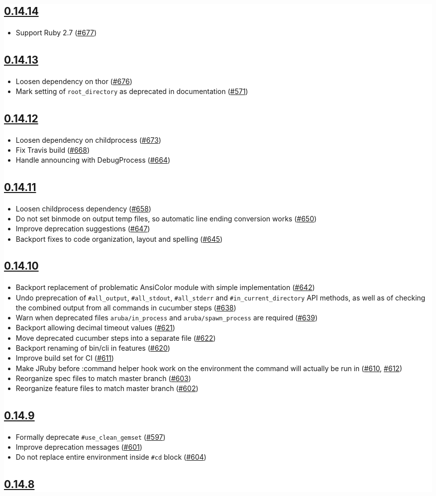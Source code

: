## [0.14.14]

* Support Ruby 2.7 ([#677])

## [0.14.13]

* Loosen dependency on thor ([#676])
* Mark setting of `root_directory` as deprecated in documentation ([#571])

## [0.14.12]

* Loosen dependency on childprocess ([#673])
* Fix Travis build ([#668])
* Handle announcing with DebugProcess ([#664])

## [0.14.11]

* Loosen childprocess dependency ([#658])
* Do not set binmode on output temp files, so automatic line ending conversion
  works ([#650])
* Improve deprecation suggestions ([#647])
* Backport fixes to code organization, layout and spelling ([#645])

## [0.14.10]

* Backport replacement of problematic AnsiColor module with simple
  implementation ([#642])
* Undo preprecation of `#all_output`, `#all_stdout`, `#all_stderr` and
  `#in_current_directory` API methods, as well as of checking the combined
  output from all commands in cucumber steps ([#638])
* Warn when deprecated files `aruba/in_process` and `aruba/spawn_process` are
  required ([#639])
* Backport allowing decimal timeout values ([#621])
* Move deprecated cucumber steps into a separate file ([#622])
* Backport renaming of bin/cli in features ([#620])
* Improve build set for CI ([#611])
* Make JRuby before :command helper hook work on the environment the command
  will actually be run in ([#610], [#612])
* Reorganize spec files to match master branch ([#603])
* Reorganize feature files to match master branch ([#602])

## [0.14.9]

* Formally deprecate `#use_clean_gemset` ([#597])
* Improve deprecation messages ([#601])
* Do not replace entire environment inside `#cd` block ([#604])

## [0.14.8]


[#935]: https://github.com/cucumber/aruba/pull/935
[#945]: https://github.com/cucumber/aruba/pull/945
[#951]: https://github.com/cucumber/aruba/pull/951
[mikelkew]: https://github.com/mikelkew
[#909]: https://github.com/cucumber/aruba/pull/909
[#914]: https://github.com/cucumber/aruba/pull/914
[#918]: https://github.com/cucumber/aruba/pull/918
[#921]: https://github.com/cucumber/aruba/pull/921
[#924]: https://github.com/cucumber/aruba/pull/924
[#929]: https://github.com/cucumber/aruba/pull/929
[#930]: https://github.com/cucumber/aruba/pull/930
[#941]: https://github.com/cucumber/aruba/pull/941
[#943]: https://github.com/cucumber/aruba/pull/943
[#906]: https://github.com/cucumber/aruba/pull/906
[#904]: https://github.com/cucumber/aruba/pull/904
[#895]: https://github.com/cucumber/aruba/pull/895
[#892]: https://github.com/cucumber/aruba/pull/892
[#891]: https://github.com/cucumber/aruba/pull/891
[#883]: https://github.com/cucumber/aruba/pull/883
[#882]: https://github.com/cucumber/aruba/pull/882
[#836]: https://github.com/cucumber/aruba/pull/836
[AdrieanKhisbe]:  https://github.com/AdrieanKhisbe
[Heinrich]:       https://github.com/Heinrich
[JonRowe]:        https://github.com/JonRowe
[LTe]:            https://github.com/LTe
[aeden]:          https://github.com/aeden
[aknuds1]:        https://github.com/aknuds1
[alindeman]:      https://github.com/alindeman
[amatsuda]:       https://github.com/amatsuda
[argent-smith]:   https://github.com/argent-smith
[aslakhellesoy]:  https://github.com/aslakhellesoy
[cllns]:          https://github.com/cllns
[davetron5000]:   https://github.com/davetron5000
[dchelimsky]:     https://github.com/dchelimsky
[deivid-rodriguez]: https://github.com/deivid-rodriguez
[doudou]:         https://github.com/doudou
[e2]:             https://github.com/e2
[greyblake]:      https://github.com/greyblake
[grosser]:        https://github.com/grosser
[hectcastro]:     https://github.com/hectcastro
[jarib]:          https://github.com/jarib
[jarl-dk]:        https://github.com/jarl-dk
[jaysonesmith]:   https://github.com/jaysonesmith
[junaruga]:       https://github.com/junaruga
[koic]:           https://github.com/koic
[lithium3141]:    https://github.com/lithium3141
[luke-hill]:      https://github.com/luke-hill
[mattwynne]:      https://github.com/mattwynne
[maxmeyer]:       https://github.com/maxmeyer
[msassak]:        https://github.com/msassak
[mvz]:            https://github.com/mvz
[myronmarston]:   https://github.com/myronmarston
[nicolasleger]:   https://github.com/nicolasleger
[njam]:           https://github.com/njam
[nruth]:          https://github.com/nruth
[olleolleolle]:   https://github.com/olleolleolle
[richardxia]:     https://github.com/richardxia
[robertwahler]:   https://github.com/robertwahler
[roschaefer]:     https://github.com/roschaefer
[rspeicher]:      https://github.com/rspeicher
[rubbish]:        https://github.com/rubbish
[scottj97]:       https://github.com/scottj97
[stamhankar999]:  https://github.com/stamhankar999
[taylor]:         https://github.com/taylor
[tdreyno]:        https://github.com/tdreyno
[utkarsh2102]:    https://github.com/utkarsh2102
[xtrasimplicity]: https://github.com/xtrasimplicity
[y-higuchi]:      https://github.com/y-higuchi
[renovate]:       https://github.com/apps/renovate
[dependabot]:     https://github.com/apps/dependabot
[#870]: https://github.com/cucumber/aruba/pull/870
[#867]: https://github.com/cucumber/aruba/pull/867
[#858]: https://github.com/cucumber/aruba/pull/858
[#856]: https://github.com/cucumber/aruba/pull/856
[#850]: https://github.com/cucumber/aruba/pull/850
[#846]: https://github.com/cucumber/aruba/pull/846
[#843]: https://github.com/cucumber/aruba/pull/843
[#838]: https://github.com/cucumber/aruba/pull/838
[#829]: https://github.com/cucumber/aruba/pull/829
[#828]: https://github.com/cucumber/aruba/pull/828
[#822]: https://github.com/cucumber/aruba/pull/822
[#820]: https://github.com/cucumber/aruba/pull/820
[#814]: https://github.com/cucumber/aruba/pull/814
[#813]: https://github.com/cucumber/aruba/pull/813
[#810]: https://github.com/cucumber/aruba/pull/810
[#804]: https://github.com/cucumber/aruba/pull/804
[#801]: https://github.com/cucumber/aruba/pull/801
[#783]: https://github.com/cucumber/aruba/pull/783
[#781]: https://github.com/cucumber/aruba/pull/781
[#780]: https://github.com/cucumber/aruba/pull/780
[#772]: https://github.com/cucumber/aruba/pull/772
[#771]: https://github.com/cucumber/aruba/pull/771
[#769]: https://github.com/cucumber/aruba/pull/769
[#767]: https://github.com/cucumber/aruba/pull/767
[#766]: https://github.com/cucumber/aruba/pull/766
[#763]: https://github.com/cucumber/aruba/pull/763
[#751]: https://github.com/cucumber/aruba/pull/751
[#750]: https://github.com/cucumber/aruba/pull/750
[#748]: https://github.com/cucumber/aruba/pull/748
[#738]: https://github.com/cucumber/aruba/pull/738
[#737]: https://github.com/cucumber/aruba/pull/737
[#727]: https://github.com/cucumber/aruba/pull/727
[#725]: https://github.com/cucumber/aruba/pull/725
[#724]: https://github.com/cucumber/aruba/pull/724
[#721]: https://github.com/cucumber/aruba/pull/721
[#719]: https://github.com/cucumber/aruba/pull/719
[#717]: https://github.com/cucumber/aruba/pull/717
[#715]: https://github.com/cucumber/aruba/pull/715
[#712]: https://github.com/cucumber/aruba/pull/712
[#711]: https://github.com/cucumber/aruba/pull/711
[#710]: https://github.com/cucumber/aruba/pull/710
[#709]: https://github.com/cucumber/aruba/pull/709
[#708]: https://github.com/cucumber/aruba/pull/708
[#707]: https://github.com/cucumber/aruba/pull/707
[#704]: https://github.com/cucumber/aruba/pull/704
[#703]: https://github.com/cucumber/aruba/pull/703
[#702]: https://github.com/cucumber/aruba/pull/702
[#701]: https://github.com/cucumber/aruba/pull/701
[#698]: https://github.com/cucumber/aruba/pull/698
[#696]: https://github.com/cucumber/aruba/pull/696
[#693]: https://github.com/cucumber/aruba/pull/693
[#692]: https://github.com/cucumber/aruba/pull/692
[#690]: https://github.com/cucumber/aruba/pull/690
[#689]: https://github.com/cucumber/aruba/pull/689
[#688]: https://github.com/cucumber/aruba/pull/688
[#687]: https://github.com/cucumber/aruba/pull/687
[#686]: https://github.com/cucumber/aruba/pull/686
[#683]: https://github.com/cucumber/aruba/pull/683
[#679]: https://github.com/cucumber/aruba/pull/679
[#677]: https://github.com/cucumber/aruba/pull/677
[#676]: https://github.com/cucumber/aruba/pull/676
[#675]: https://github.com/cucumber/aruba/pull/675
[#674]: https://github.com/cucumber/aruba/pull/674
[#673]: https://github.com/cucumber/aruba/pull/673
[#672]: https://github.com/cucumber/aruba/pull/672
[#671]: https://github.com/cucumber/aruba/pull/671
[#669]: https://github.com/cucumber/aruba/pull/669
[#668]: https://github.com/cucumber/aruba/pull/668
[#666]: https://github.com/cucumber/aruba/pull/666
[#665]: https://github.com/cucumber/aruba/pull/665
[#664]: https://github.com/cucumber/aruba/pull/664
[#663]: https://github.com/cucumber/aruba/pull/663
[#660]: https://github.com/cucumber/aruba/pull/660
[#659]: https://github.com/cucumber/aruba/pull/659
[#658]: https://github.com/cucumber/aruba/pull/658
[#657]: https://github.com/cucumber/aruba/pull/657
[#656]: https://github.com/cucumber/aruba/pull/656
[#655]: https://github.com/cucumber/aruba/pull/655
[#654]: https://github.com/cucumber/aruba/pull/654
[#652]: https://github.com/cucumber/aruba/pull/652
[#650]: https://github.com/cucumber/aruba/pull/650
[#647]: https://github.com/cucumber/aruba/pull/647
[#645]: https://github.com/cucumber/aruba/pull/645
[#644]: https://github.com/cucumber/aruba/pull/644
[#643]: https://github.com/cucumber/aruba/pull/643
[#642]: https://github.com/cucumber/aruba/pull/642
[#639]: https://github.com/cucumber/aruba/pull/639
[#638]: https://github.com/cucumber/aruba/pull/638
[#637]: https://github.com/cucumber/aruba/pull/637
[#636]: https://github.com/cucumber/aruba/pull/636
[#635]: https://github.com/cucumber/aruba/pull/635
[#631]: https://github.com/cucumber/aruba/pull/631
[#629]: https://github.com/cucumber/aruba/pull/629
[#628]: https://github.com/cucumber/aruba/pull/628
[#626]: https://github.com/cucumber/aruba/pull/626
[#623]: https://github.com/cucumber/aruba/pull/623
[#622]: https://github.com/cucumber/aruba/pull/622
[#621]: https://github.com/cucumber/aruba/pull/621
[#620]: https://github.com/cucumber/aruba/pull/620
[#618]: https://github.com/cucumber/aruba/pull/618
[#616]: https://github.com/cucumber/aruba/pull/616
[#615]: https://github.com/cucumber/aruba/pull/615
[#613]: https://github.com/cucumber/aruba/pull/613
[#612]: https://github.com/cucumber/aruba/pull/612
[#611]: https://github.com/cucumber/aruba/pull/611
[#610]: https://github.com/cucumber/aruba/pull/610
[#607]: https://github.com/cucumber/aruba/pull/607
[#606]: https://github.com/cucumber/aruba/pull/606
[#604]: https://github.com/cucumber/aruba/pull/604
[#603]: https://github.com/cucumber/aruba/pull/603
[#602]: https://github.com/cucumber/aruba/pull/602
[#601]: https://github.com/cucumber/aruba/pull/601
[#597]: https://github.com/cucumber/aruba/pull/597
[#596]: https://github.com/cucumber/aruba/pull/596
[#594]: https://github.com/cucumber/aruba/pull/594
[#593]: https://github.com/cucumber/aruba/pull/593
[#591]: https://github.com/cucumber/aruba/pull/591
[#588]: https://github.com/cucumber/aruba/pull/588
[#587]: https://github.com/cucumber/aruba/pull/587
[#585]: https://github.com/cucumber/aruba/pull/585
[#584]: https://github.com/cucumber/aruba/pull/584
[#583]: https://github.com/cucumber/aruba/pull/583
[#582]: https://github.com/cucumber/aruba/pull/582
[#581]: https://github.com/cucumber/aruba/pull/581
[#580]: https://github.com/cucumber/aruba/pull/580
[#578]: https://github.com/cucumber/aruba/pull/578
[#575]: https://github.com/cucumber/aruba/pull/575
[#572]: https://github.com/cucumber/aruba/pull/572
[#571]: https://github.com/cucumber/aruba/pull/571
[#570]: https://github.com/cucumber/aruba/pull/570
[#562]: https://github.com/cucumber/aruba/pull/562
[#561]: https://github.com/cucumber/aruba/pull/561
[#560]: https://github.com/cucumber/aruba/pull/560
[#557]: https://github.com/cucumber/aruba/pull/557
[#555]: https://github.com/cucumber/aruba/pull/555
[#554]: https://github.com/cucumber/aruba/pull/554
[#553]: https://github.com/cucumber/aruba/pull/553
[#551]: https://github.com/cucumber/aruba/pull/551
[#548]: https://github.com/cucumber/aruba/pull/548
[#546]: https://github.com/cucumber/aruba/pull/546
[#544]: https://github.com/cucumber/aruba/pull/544
[#543]: https://github.com/cucumber/aruba/pull/543
[#542]: https://github.com/cucumber/aruba/pull/542
[#541]: https://github.com/cucumber/aruba/pull/541
[#540]: https://github.com/cucumber/aruba/pull/540
[#537]: https://github.com/cucumber/aruba/pull/537
[#536]: https://github.com/cucumber/aruba/pull/536
[#535]: https://github.com/cucumber/aruba/pull/535
[#532]: https://github.com/cucumber/aruba/pull/532
[#530]: https://github.com/cucumber/aruba/pull/530
[#529]: https://github.com/cucumber/aruba/pull/529
[#528]: https://github.com/cucumber/aruba/pull/528
[#523]: https://github.com/cucumber/aruba/pull/523
[#522]: https://github.com/cucumber/aruba/pull/522
[#520]: https://github.com/cucumber/aruba/pull/520
[#517]: https://github.com/cucumber/aruba/pull/517
[#516]: https://github.com/cucumber/aruba/pull/516
[#515]: https://github.com/cucumber/aruba/pull/515
[#514]: https://github.com/cucumber/aruba/pull/514
[#512]: https://github.com/cucumber/aruba/pull/512
[#511]: https://github.com/cucumber/aruba/pull/511
[#510]: https://github.com/cucumber/aruba/pull/510
[#509]: https://github.com/cucumber/aruba/pull/509
[#508]: https://github.com/cucumber/aruba/pull/508
[#507]: https://github.com/cucumber/aruba/pull/507
[#504]: https://github.com/cucumber/aruba/pull/504
[#498]: https://github.com/cucumber/aruba/pull/498
[#497]: https://github.com/cucumber/aruba/pull/497
[#495]: https://github.com/cucumber/aruba/pull/495
[#494]: https://github.com/cucumber/aruba/pull/494
[#493]: https://github.com/cucumber/aruba/pull/493
[#491]: https://github.com/cucumber/aruba/pull/491
[#490]: https://github.com/cucumber/aruba/pull/490
[#489]: https://github.com/cucumber/aruba/pull/489
[#488]: https://github.com/cucumber/aruba/pull/488
[#487]: https://github.com/cucumber/aruba/pull/487
[#486]: https://github.com/cucumber/aruba/pull/486
[#483]: https://github.com/cucumber/aruba/pull/483
[#482]: https://github.com/cucumber/aruba/pull/482
[#481]: https://github.com/cucumber/aruba/pull/481
[#476]: https://github.com/cucumber/aruba/pull/476
[#475]: https://github.com/cucumber/aruba/pull/475
[#471]: https://github.com/cucumber/aruba/pull/471
[#466]: https://github.com/cucumber/aruba/pull/466
[#464]: https://github.com/cucumber/aruba/pull/464
[#462]: https://github.com/cucumber/aruba/pull/462
[#461]: https://github.com/cucumber/aruba/pull/461
[#460]: https://github.com/cucumber/aruba/pull/460
[#459]: https://github.com/cucumber/aruba/pull/459
[#457]: https://github.com/cucumber/aruba/pull/457
[#456]: https://github.com/cucumber/aruba/pull/456
[#454]: https://github.com/cucumber/aruba/pull/454
[#452]: https://github.com/cucumber/aruba/pull/452
[#451]: https://github.com/cucumber/aruba/issues/451
[#449]: https://github.com/cucumber/aruba/issues/449
[#447]: https://github.com/cucumber/aruba/issues/447
[#445]: https://github.com/cucumber/aruba/issues/445
[#444]: https://github.com/cucumber/aruba/issues/444
[#442]: https://github.com/cucumber/aruba/issues/442
[#439]: https://github.com/cucumber/aruba/issues/439
[#438]: https://github.com/cucumber/aruba/issues/438
[#436]: https://github.com/cucumber/aruba/issues/436
[#433]: https://github.com/cucumber/aruba/issues/433
[#427]: https://github.com/cucumber/aruba/issues/427
[#422]: https://github.com/cucumber/aruba/issues/422
[#398]: https://github.com/cucumber/aruba/issues/398
[#390]: https://github.com/cucumber/aruba/issues/390
[#389]: https://github.com/cucumber/aruba/issues/389
[#388]: https://github.com/cucumber/aruba/issues/388
[#387]: https://github.com/cucumber/aruba/issues/387
[#385]: https://github.com/cucumber/aruba/issues/385
[#382]: https://github.com/cucumber/aruba/issues/382
[#376]: https://github.com/cucumber/aruba/issues/376
[#375]: https://github.com/cucumber/aruba/issues/375
[#372]: https://github.com/cucumber/aruba/issues/372
[#366]: https://github.com/cucumber/aruba/issues/366
[#359]: https://github.com/cucumber/aruba/issues/359
[#358]: https://github.com/cucumber/aruba/issues/358
[#357]: https://github.com/cucumber/aruba/issues/357
[#353]: https://github.com/cucumber/aruba/issues/353
[#352]: https://github.com/cucumber/aruba/issues/352
[#349]: https://github.com/cucumber/aruba/issues/349
[#347]: https://github.com/cucumber/aruba/issues/347
[#342]: https://github.com/cucumber/aruba/issues/342
[#341]: https://github.com/cucumber/aruba/issues/341
[#339]: https://github.com/cucumber/aruba/issues/339
[#338]: https://github.com/cucumber/aruba/issues/338
[#336]: https://github.com/cucumber/aruba/issues/336
[#335]: https://github.com/cucumber/aruba/issues/335
[#323]: https://github.com/cucumber/aruba/issues/323
[#322]: https://github.com/cucumber/aruba/issues/322
[#321]: https://github.com/cucumber/aruba/issues/321
[#320]: https://github.com/cucumber/aruba/issues/320
[#314]: https://github.com/cucumber/aruba/issues/314
[#309]: https://github.com/cucumber/aruba/issues/309
[#308]: https://github.com/cucumber/aruba/issues/308
[#306]: https://github.com/cucumber/aruba/issues/306
[#305]: https://github.com/cucumber/aruba/issues/305
[#304]: https://github.com/cucumber/aruba/issues/304
[#302]: https://github.com/cucumber/aruba/issues/302
[#294]: https://github.com/cucumber/aruba/issues/294
[#292]: https://github.com/cucumber/aruba/issues/292
[#287]: https://github.com/cucumber/aruba/issues/287
[#286]: https://github.com/cucumber/aruba/issues/286
[#282]: https://github.com/cucumber/aruba/issues/282
[#279]: https://github.com/cucumber/aruba/issues/279
[#277]: https://github.com/cucumber/aruba/issues/277
[#271]: https://github.com/cucumber/aruba/issues/271
[#268]: https://github.com/cucumber/aruba/issues/268
[#267]: https://github.com/cucumber/aruba/issues/267
[#260]: https://github.com/cucumber/aruba/issues/260
[#257]: https://github.com/cucumber/aruba/issues/257
[#253]: https://github.com/cucumber/aruba/issues/253
[#250]: https://github.com/cucumber/aruba/issues/250
[#244]: https://github.com/cucumber/aruba/issues/244
[#243]: https://github.com/cucumber/aruba/issues/243
[#240]: https://github.com/cucumber/aruba/issues/240
[#239]: https://github.com/cucumber/aruba/issues/239
[#238]: https://github.com/cucumber/aruba/issues/238
[#234]: https://github.com/cucumber/aruba/issues/234
[#232]: https://github.com/cucumber/aruba/issues/232
[#224]: https://github.com/cucumber/aruba/issues/224
[#223]: https://github.com/cucumber/aruba/issues/223
[#157]: https://github.com/cucumber/aruba/issues/157
[#156]: https://github.com/cucumber/aruba/issues/156
[#154]: https://github.com/cucumber/aruba/issues/154
[#151]: https://github.com/cucumber/aruba/issues/151
[#150]: https://github.com/cucumber/aruba/issues/150
[#148]: https://github.com/cucumber/aruba/issues/148
[#144]: https://github.com/cucumber/aruba/issues/144
[#125]: https://github.com/cucumber/aruba/issues/125
[#124]: https://github.com/cucumber/aruba/issues/124
[#121]: https://github.com/cucumber/aruba/issues/121
[#111]: https://github.com/cucumber/aruba/issues/111
[#110]: https://github.com/cucumber/aruba/issues/110
[#104]: https://github.com/cucumber/aruba/issues/104
[#102]: https://github.com/cucumber/aruba/issues/102
[#101]: https://github.com/cucumber/aruba/issues/101
[#95]:  https://github.com/cucumber/aruba/issues/95
[#93]:  https://github.com/cucumber/aruba/issues/93
[#91]:  https://github.com/cucumber/aruba/issues/91
[#89]:  https://github.com/cucumber/aruba/issues/89
[#85]:  https://github.com/cucumber/aruba/issues/85
[#71]:  https://github.com/cucumber/aruba/issues/71
[#48]:  https://github.com/cucumber/aruba/issues/48
[#47]:  https://github.com/cucumber/aruba/issues/47
[#44]:  https://github.com/cucumber/aruba/issues/44
[#43]:  https://github.com/cucumber/aruba/issues/43
[#42]:  https://github.com/cucumber/aruba/issues/42
[#40]:  https://github.com/cucumber/aruba/issues/40
[#31]:  https://github.com/cucumber/aruba/issues/31
[#30]:  https://github.com/cucumber/aruba/issues/30
[#27]:  https://github.com/cucumber/aruba/issues/27
[#18]:  https://github.com/cucumber/aruba/issues/18
[#17]:  https://github.com/cucumber/aruba/issues/17
[#16]:  https://github.com/cucumber/aruba/issues/16
[#15]:  https://github.com/cucumber/aruba/issues/15
[#13]:  https://github.com/cucumber/aruba/issues/13
[#9]:   https://github.com/cucumber/aruba/issues/9
[#7]:   https://github.com/cucumber/aruba/issues/7
[#5]:   https://github.com/cucumber/aruba/issues/5
[#4]:   https://github.com/cucumber/aruba/issues/4
[#1]:   https://github.com/cucumber/aruba/issues/1
[cucumber/cucumber#521]: https://github.com/cucumber/cucumber/issues/521
[jruby/jruby#316]:       https://github.com/jruby/jruby/issues/316
[2.3.1]:          https://github.com/cucumber/aruba/compare/v2.3.0...v2.3.1
[2.3.0]:          https://github.com/cucumber/aruba/compare/v2.2.0...v2.3.0
[2.2.0]:          https://github.com/cucumber/aruba/compare/v2.1.0...v2.2.0
[2.1.0]:          https://github.com/cucumber/aruba/compare/v2.0.1...v2.1.0
[2.0.1]:          https://github.com/cucumber/aruba/compare/v2.0.0...v2.0.1
[2.0.0]:          https://github.com/cucumber/aruba/compare/v1.1.2...v2.0.0
[1.1.2]:          https://github.com/cucumber/aruba/compare/v1.1.1...v1.1.2
[1.1.1]:          https://github.com/cucumber/aruba/compare/v1.1.0...v1.1.1
[1.1.0]:          https://github.com/cucumber/aruba/compare/v1.0.4...v1.1.0
[1.0.4]:          https://github.com/cucumber/aruba/compare/v1.0.3...v1.0.4
[1.0.3]:          https://github.com/cucumber/aruba/compare/v1.0.2...v1.0.3
[1.0.2]:          https://github.com/cucumber/aruba/compare/v1.0.1...v1.0.2
[1.0.1]:          https://github.com/cucumber/aruba/compare/v1.0.0...v1.0.1
[1.0.0]:          https://github.com/cucumber/aruba/compare/v1.0.0.pre.alpha.5...v1.0.0
[1.0.0.pre.alpha.5]: https://github.com/cucumber/aruba/compare/v1.0.0.pre.alpha.4...v1.0.0.pre.alpha.5
[1.0.0.pre.alpha.4]: https://github.com/cucumber/aruba/compare/v1.0.0.pre.alpha.3...v1.0.0.pre.alpha.4
[1.0.0.pre.alpha.3]: https://github.com/cucumber/aruba/compare/v1.0.0.pre.alpha.2...v1.0.0.pre.alpha.3
[1.0.0.pre.alpha.2]: https://github.com/cucumber/aruba/compare/v1.0.0.pre.alpha.1...v1.0.0.pre.alpha.2
[1.0.0.pre.alpha.1]: https://github.com/cucumber/aruba/compare/v0.14.1...v1.0.0.pre.alpha.1
[0.14.14]:       https://github.com/cucumber/aruba/compare/v0.14.13...v0.14.14
[0.14.13]:       https://github.com/cucumber/aruba/compare/v0.14.12...v0.14.13
[0.14.12]:       https://github.com/cucumber/aruba/compare/v0.14.11...v0.14.12
[0.14.11]:       https://github.com/cucumber/aruba/compare/v0.14.10...v0.14.11
[0.14.10]:       https://github.com/cucumber/aruba/compare/v0.14.9...v0.14.10
[0.14.9]:        https://github.com/cucumber/aruba/compare/v0.14.8...v0.14.9
[0.14.8]:        https://github.com/cucumber/aruba/compare/v0.14.7...v0.14.8
[0.14.7]:        https://github.com/cucumber/aruba/compare/v0.14.6...v0.14.7
[0.14.6]:        https://github.com/cucumber/aruba/compare/v0.14.5...v0.14.6
[0.14.5]:        https://github.com/cucumber/aruba/compare/v0.14.4...v0.14.5
[0.14.4]:        https://github.com/cucumber/aruba/compare/v0.14.3...v0.14.4
[0.14.3]:        https://github.com/cucumber/aruba/compare/v0.14.2...v0.14.3
[0.14.2]:        https://github.com/cucumber/aruba/compare/v0.14.1...v0.14.2
[0.14.1]:        https://github.com/cucumber/aruba/compare/v0.14.0...v0.14.1
[0.14.0]:        https://github.com/cucumber/aruba/compare/v0.13.0...v0.14.0
[0.13.0]:        https://github.com/cucumber/aruba/compare/v0.12.0...v0.13.0
[0.12.0]:        https://github.com/cucumber/aruba/compare/v0.11.2...v0.12.0
[0.11.2]:        https://github.com/cucumber/aruba/compare/v0.11.1...v0.11.2
[0.11.1]:        https://github.com/cucumber/aruba/compare/v0.11.0...v0.11.1
[0.11.0]:        https://github.com/cucumber/aruba/compare/v0.11.0.pre4...v0.11.0
[0.11.0.pre4]:   https://github.com/cucumber/aruba/compare/v0.11.0.pre3...v0.11.0.pre4
[0.11.0.pre3]:   https://github.com/cucumber/aruba/compare/v0.11.0.pre2...v0.11.0.pre3
[0.11.0.pre2]:   https://github.com/cucumber/aruba/compare/v0.11.0.pre...v0.11.0.pre2
[0.11.0.pre]:    https://github.com/cucumber/aruba/compare/v0.10.2...v0.11.0.pre
[0.10.2]:        https://github.com/cucumber/aruba/compare/v0.10.1...v0.10.2
[0.10.1]:        https://github.com/cucumber/aruba/compare/v0.10.0...v0.10.1
[0.10.0]:        https://github.com/cucumber/aruba/compare/v0.10.0.pre2...v0.10.0
[0.10.0.pre2]:   https://github.com/cucumber/aruba/compare/v0.10.0.pre...v0.10.0.pre2
[0.10.0.pre]:    https://github.com/cucumber/aruba/compare/v0.9.0...v0.10.0
[0.9.0]:         https://github.com/cucumber/aruba/compare/v0.9.0.pre2...v0.9.0
[0.9.0.pre2]:    https://github.com/cucumber/aruba/compare/v0.9.0.pre...v0.9.0.pre2
[0.9.0.pre]:     https://github.com/cucumber/aruba/compare/v0.8.1...v0.9.0.pre
[0.8.1]:         https://github.com/cucumber/aruba/compare/v0.8.0...v0.8.1
[0.8.0]:         https://github.com/cucumber/aruba/compare/v0.8.0.pre3...v0.8.0
[0.8.0.pre3]:    https://github.com/cucumber/aruba/compare/v0.8.0.pre2...v0.8.0.pre3
[0.8.0.pre2]:    https://github.com/cucumber/aruba/compare/v0.8.0...v0.8.0.pre2
[0.8.0.pre]:     https://github.com/cucumber/aruba/compare/v0.7.4...v0.8.0.pre
[0.7.4]:         https://github.com/cucumber/aruba/compare/v0.7.2...v0.7.4
[0.7.3]:         https://github.com/cucumber/aruba/compare/v0.7.2...v0.7.3
[0.7.2]:         https://github.com/cucumber/aruba/compare/v0.7.1...v0.7.2
[0.7.1]:         https://github.com/cucumber/aruba/compare/v0.7.0...v0.7.1
[0.7.0]:         https://github.com/cucumber/aruba/compare/v0.6.2...v0.7.0
[0.6.2]:         https://github.com/cucumber/aruba/compare/v0.6.1...v0.6.2
[0.6.1]:         https://github.com/cucumber/aruba/compare/v0.6.0...v0.6.1
[0.6.0]:         https://github.com/cucumber/aruba/compare/v0.5.4...v0.6.0
[0.5.4]:         https://github.com/cucumber/aruba/compare/v0.5.3...v0.5.4
[0.5.3]:         https://github.com/cucumber/aruba/compare/v0.5.2...v0.5.3
[0.5.2]:         https://github.com/cucumber/aruba/compare/v0.5.1...v0.5.2
[0.5.1]:         https://github.com/cucumber/aruba/compare/v0.5.0...v0.5.1
[0.5.0]:         https://github.com/cucumber/aruba/compare/v0.4.10...v0.5.0
[0.4.11]:        https://github.com/cucumber/aruba/compare/v0.4.10...v0.4.11
[0.4.10]:        https://github.com/cucumber/aruba/compare/v0.4.9...v0.4.10
[0.4.9]:         https://github.com/cucumber/aruba/compare/v0.4.8...v0.4.9
[0.4.8]:         https://github.com/cucumber/aruba/compare/v0.4.7...v0.4.8
[0.4.7]:         https://github.com/cucumber/aruba/compare/v0.4.6...v0.4.7
[0.4.6]:         https://github.com/cucumber/aruba/compare/v0.4.5...v0.4.6
[0.4.5]:         https://github.com/cucumber/aruba/compare/v0.4.4...v0.4.5
[0.4.4]:         https://github.com/cucumber/aruba/compare/v0.4.3...v0.4.4
[0.4.3]:         https://github.com/cucumber/aruba/compare/v0.4.2...v0.4.3
[0.4.2]:         https://github.com/cucumber/aruba/compare/v0.4.1...v0.4.2
[0.4.1]:         https://github.com/cucumber/aruba/compare/v0.4.0...v0.4.1
[0.4.0]:         https://github.com/cucumber/aruba/compare/v0.3.7...v0.4.0
[0.3.7]:         https://github.com/cucumber/aruba/compare/v0.3.6...v0.3.7
[0.3.6]:         https://github.com/cucumber/aruba/compare/v0.3.5...v0.3.6
[0.3.5]:         https://github.com/cucumber/aruba/compare/v0.3.4...v0.3.5
[0.3.4]:         https://github.com/cucumber/aruba/compare/v0.3.3...v0.3.4
[0.3.3]:         https://github.com/cucumber/aruba/compare/v0.3.2...v0.3.3
[0.3.2]:         https://github.com/cucumber/aruba/compare/v0.3.1...v0.3.2
[0.3.1]:         https://github.com/cucumber/aruba/compare/v0.3.0...v0.3.1
[0.3.0]:         https://github.com/cucumber/aruba/compare/v0.2.8...v0.3.0
[0.2.8]:         https://github.com/cucumber/aruba/compare/v0.2.7...v0.2.8
[0.2.7]:         https://github.com/cucumber/aruba/compare/v0.2.6...v0.2.7
[0.2.6]:         https://github.com/cucumber/aruba/compare/v0.2.5...v0.2.6
[0.2.5]:         https://github.com/cucumber/aruba/compare/v0.2.4...v0.2.5
[0.2.4]:         https://github.com/cucumber/aruba/compare/v0.2.3...v0.2.4
[0.2.3]:         https://github.com/cucumber/aruba/compare/v0.2.2...v0.2.3
[0.2.2]:         https://github.com/cucumber/aruba/compare/v0.2.1...v0.2.2
[0.2.1]:         https://github.com/cucumber/aruba/compare/v0.2.0...v0.2.1
[0.2.0]:         https://github.com/cucumber/aruba/compare/v0.1.9...v0.2.0
[0.1.9]:         https://github.com/cucumber/aruba/compare/v0.1.8...v0.1.9
[0.1.8]:         https://github.com/cucumber/aruba/compare/v0.1.7...v0.1.8
[0.1.7]:         https://github.com/cucumber/aruba/compare/v0.1.6...v0.1.7
[0.1.6]:         https://github.com/cucumber/aruba/compare/v0.1.5...v0.1.6
[0.1.5]:         https://github.com/cucumber/aruba/compare/v0.1.4...v0.1.5
[0.1.4]:         https://github.com/cucumber/aruba/compare/v0.1.3...v0.1.4
[0.1.3]:         https://github.com/cucumber/aruba/compare/v0.1.2...v0.1.3
[0.1.2]:         https://github.com/cucumber/aruba/compare/v0.1.1...v0.1.2
[0.1.1]:         https://github.com/cucumber/aruba/compare/v0.1.0...v0.1.1
[0.1.0]:         https://github.com/cucumber/aruba/compare/ed6a175d23aaff62dbf355706996f276f304ae8b...v0.1.1
[1]:  http://semver.org
[2]:  http://keepachangelog.com
[3]:  https://github.com/cucumber/aruba/blob/main/CONTRIBUTING.md